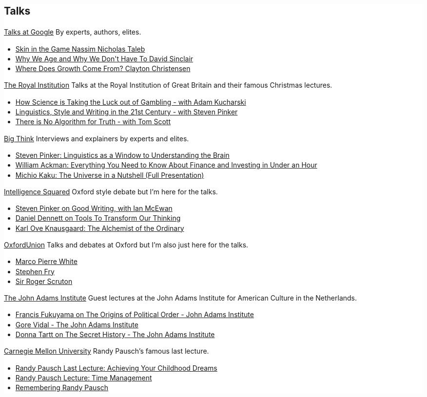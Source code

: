 ## Talks

[Talks at Google](https://www.youtube.com/c/talksatgoogle/videos?view=0&sort=p&shelf_id=0) 
By experts, authors, elites.
* [Skin in the Game Nassim Nicholas Taleb](https://www.youtube.com/watch?v=uv6KLbkvua8&t=47s) 
* [Why We Age and Why We Don't Have To David Sinclair](https://www.youtube.com/watch?v=9nXop2lLDa4&t=485s) 
* [Where Does Growth Come From? Clayton Christensen](https://www.youtube.com/watch?v=rHdS_4GsKmg&t=237s) 

[The Royal Institution](https://www.youtube.com/user/TheRoyalInstitution/videos?view=0&sort=p&shelf_id=0)
Talks at the Royal Institution of Great Britain and their famous Christmas lectures.
* [How Science is Taking the Luck out of Gambling - with Adam Kucharski](https://www.youtube.com/watch?v=658xlubwnDc) 
* [Linguistics, Style and Writing in the 21st Century - with Steven Pinker](https://www.youtube.com/watch?v=OV5J6BfToSw&t=3s) 
* [There is No Algorithm for Truth - with Tom Scott](https://www.youtube.com/watch?v=leX541Dr2rU) 

[Big Think](https://www.youtube.com/channel/UCvQECJukTDE2i6aCoMnS-Vg) 
Interviews and explainers by experts and elites.
* [Steven Pinker: Linguistics as a Window to Understanding the Brain](https://www.youtube.com/watch?v=Q-B_ONJIEcE&list=PL5uULy4b0kV7TrpD6UU1t9dsxD_kHjkyV&index=3) 
* [William Ackman: Everything You Need to Know About Finance and Investing in Under an Hour ](https://www.youtube.com/watch?v=WEDIj9JBTC8&list=PL5uULy4b0kV7TrpD6UU1t9dsxD_kHjkyV&index=2) 
* [Michio Kaku: The Universe in a Nutshell (Full Presentation)](https://www.youtube.com/watch?v=0NbBjNiw4tk&list=PL5uULy4b0kV7ptjEsuMwvBAHENZ0aiGcy&index=9) 

[Intelligence Squared](https://www.youtube.com/user/iqsquared/videos?view=0&sort=p&flow=grid)
Oxford style debate but I’m here for the talks. 
* [Steven Pinker on Good Writing, with Ian McEwan](https://www.youtube.com/watch?v=9GubdYZPYPg) 
* [Daniel Dennett on Tools To Transform Our Thinking](https://www.youtube.com/watch?v=EJsD-3jtXz0) 
* [Karl Ove Knausgaard: The Alchemist of the Ordinary](https://www.youtube.com/watch?v=di5UN5BpW-o) 

[OxfordUnion](https://www.youtube.com/user/OxfordUnion/videos?view=0&sort=p&shelf_id=0) 
Talks and debates at Oxford but I’m also just here for the talks.
* [Marco Pierre White](https://www.youtube.com/watch?v=U-xCIstDBaI) 
* [Stephen Fry](https://www.youtube.com/watch?v=IporlmXXDeY&t=1637s)
* [Sir Roger Scruton](https://www.youtube.com/watch?v=KUbfMQ91Mps)  

[The John Adams Institute](https://www.youtube.com/c/TheJohnAdamsInstitute/videos?view=0&sort=p&flow=grid) 
Guest lectures at the John Adams Institute for American Culture in the Netherlands.
* [Francis Fukuyama on The Origins of Political Order - John Adams Institute](https://www.youtube.com/watch?v=ahlIMU9UkDA) 
* [Gore Vidal - The John Adams Institute](https://www.youtube.com/watch?v=RclWjsqobo8) 
* [Donna Tartt on The Secret History - The John Adams Institute](https://www.youtube.com/watch?v=VlfDiV85joo) 

[Carnegie Mellon University](https://www.youtube.com/c/cmu/videos?view=0&sort=p&flow=grid) 
Randy Pausch’s famous last lecture.
* [Randy Pausch Last Lecture: Achieving Your Childhood Dreams](https://www.youtube.com/watch?v=ji5_MqicxSo) 
* [Randy Pausch Lecture: Time Management](https://www.youtube.com/watch?v=oTugjssqOT0) 
* [Remembering Randy Pausch](https://www.youtube.com/watch?v=gBxWO20OkbY) 

